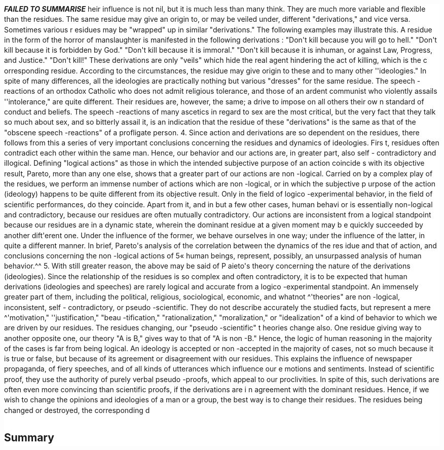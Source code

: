 ***FAILED TO SUMMARISE*** heir  influence is not nil, but it is much less than many think. They are  much more variable and flexible than the residues. The same  residue may give an origin to, or may be veiled under, different  "derivations," and vice versa. Sometimes various r esidues may be  "wrapped" up in similar "derivations." The following examples may  illustrate this. A residue in the form of the horror of manslaughter  is manifested in the following derivations :   "Don't kill because you will go to hell." "Don't kill because  it is  forbidden by God." "Don't kill because it is immoral."   "Don't kill because it is inhuman, or against Law, Progress, and  Justice." "Don't kill!"   These derivations are only "veils" which hide the real agent  hindering the act of killing, which is the c orresponding residue.    According to the circumstances, the residue may give origin to  these and to many other ''ideologies." In spite of many  differences, all the ideologies are practically nothing but various  "dresses" for the same residue.   The speech -reactions of an orthodox Catholic who does not admit  religious tolerance, and those of an ardent communist who  violently assails ''intolerance," are quite different. Their residues  are, however, the same; a drive to impose on all others their ow n  standard of conduct and beliefs. The speech -reactions of many  ascetics in regard to sex are the most critical, but the very fact  that they talk so much about sex, and so bitterly assail it, is an  indication that the residue of these "derivations" is the same as  that of the "obscene speech -reactions" of a profligate person.   4. Since action and derivations are so dependent on the residues,  there follows from this a series of very important conclusions  concerning the residues and dynamics of ideologies. Firs t,  residues often contradict each other within the same man. Hence,  our behavior and our actions are, in greater part, also self - contradictory and illogical. Defining "logical actions" as those in  which the intended subjective purpose of an action coincide s with  its objective result, Pareto, more than any one else, shows that a  greater part of our actions are non -logical. Carried on by a  complex play of the residues, we perform an immense number of  actions which are non -logical, or in which the subjective p urpose  of the action (ideology) happens to be quite different from its  objective result. Only in the field of logico -experimental behavior,  in the field of scientific performances, do they coincide. Apart from  it, and in but a few other cases, human behavi or is essentially  non-logical and contradictory, because our residues are often  mutually contradictory. Our actions are inconsistent from a logical  standpoint because our residues are in a dynamic state, wherein  the dominant residue at a given moment may b e quickly  succeeded by another dift'erent one. Under the influence of the  former, we behave ourselves in one way; under the influence of  the latter, in quite a different manner. In brief, Pareto's analysis of  the correlation between the dynamics of the res idue and that of  action, and conclusions concerning the non -logical actions of    5«    human beings, represent, possibly, an unsurpassed analysis of  human behavior.^^   5. With still greater reason, the above may be said of P aieto's  theory concerning the nature of the derivations (ideologies). Since  the relationship of the residues is so complex and often  contradictory, it is to be expected that human derivations  (ideologies and speeches) are rarely logical and accurate from a   logico -experimental standpoint. An immensely greater part of  them, including the political, religious, sociological, economic, and  whatnot ^'theories" are non -logical, inconsistent, self - contradictory, or pseudo -scientific. They do not describe  accurately  the studied facts, but represent a mere ^'motivation,"  ''justification," "beau -tification," "rationalization," "moralization," or  "idealization" of a kind of behavior to which we are driven by our  residues. The residues changing, our "pseudo -scientific" t heories  change also. One residue giving way to another opposite one, our  theory "A is B," gives way to that of "A is non -B." Hence, the logic  of human reasoning in the majority of the cases is far from being  logical. An ideology is accepted or non -accepted  in the majority of  cases, not so much because it is true or false, but because of its  agreement or disagreement with our residues. This explains the  influence of newspaper propaganda, of fiery speeches, and of all  kinds of utterances which influence our e motions and sentiments.  Instead of scientific proof, they use the authority of purely verbal  pseudo -proofs, which appeal to our proclivities. In spite of this,  such derivations are often even more convincing than scientific  proofs, if the derivations are i n agreement with the dominant  residues. Hence, if we wish to change the opinions and ideologies  of a man or a group, the best way is to change their residues. The  residues being changed or destroyed, the corresponding  d
## Summary
